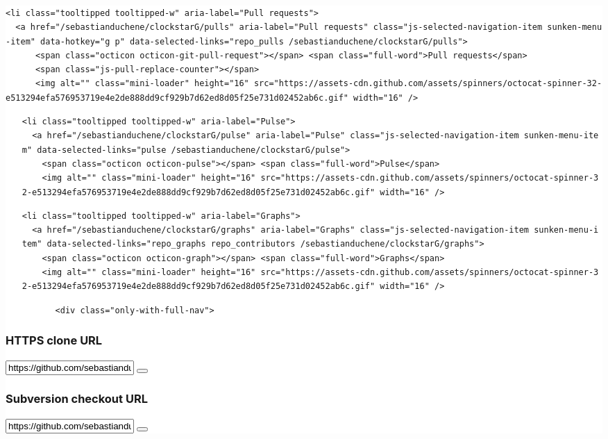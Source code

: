     <li class="tooltipped tooltipped-w" aria-label="Pull requests">
      <a href="/sebastianduchene/clockstarG/pulls" aria-label="Pull requests" class="js-selected-navigation-item sunken-menu-item" data-hotkey="g p" data-selected-links="repo_pulls /sebastianduchene/clockstarG/pulls">
          <span class="octicon octicon-git-pull-request"></span> <span class="full-word">Pull requests</span>
          <span class="js-pull-replace-counter"></span>
          <img alt="" class="mini-loader" height="16" src="https://assets-cdn.github.com/assets/spinners/octocat-spinner-32-e513294efa576953719e4e2de888dd9cf929b7d62ed8d05f25e731d02452ab6c.gif" width="16" />
</a>    </li>


  </ul>
  <div class="sunken-menu-separator"></div>
  <ul class="sunken-menu-group">

    <li class="tooltipped tooltipped-w" aria-label="Pulse">
      <a href="/sebastianduchene/clockstarG/pulse" aria-label="Pulse" class="js-selected-navigation-item sunken-menu-item" data-selected-links="pulse /sebastianduchene/clockstarG/pulse">
        <span class="octicon octicon-pulse"></span> <span class="full-word">Pulse</span>
        <img alt="" class="mini-loader" height="16" src="https://assets-cdn.github.com/assets/spinners/octocat-spinner-32-e513294efa576953719e4e2de888dd9cf929b7d62ed8d05f25e731d02452ab6c.gif" width="16" />
</a>    </li>

    <li class="tooltipped tooltipped-w" aria-label="Graphs">
      <a href="/sebastianduchene/clockstarG/graphs" aria-label="Graphs" class="js-selected-navigation-item sunken-menu-item" data-selected-links="repo_graphs repo_contributors /sebastianduchene/clockstarG/graphs">
        <span class="octicon octicon-graph"></span> <span class="full-word">Graphs</span>
        <img alt="" class="mini-loader" height="16" src="https://assets-cdn.github.com/assets/spinners/octocat-spinner-32-e513294efa576953719e4e2de888dd9cf929b7d62ed8d05f25e731d02452ab6c.gif" width="16" />
</a>    </li>
  </ul>


</nav>

              <div class="only-with-full-nav">
                  
<div class="clone-url open"
  data-protocol-type="http"
  data-url="/users/set_protocol?protocol_selector=http&amp;protocol_type=clone">
  <h3><span class="text-emphasized">HTTPS</span> clone URL</h3>
  <div class="input-group js-zeroclipboard-container">
    <input type="text" class="input-mini input-monospace js-url-field js-zeroclipboard-target"
           value="https://github.com/sebastianduchene/clockstarG.git" readonly="readonly">
    <span class="input-group-button">
      <button aria-label="Copy to clipboard" class="js-zeroclipboard btn btn-sm zeroclipboard-button" data-copied-hint="Copied!" type="button"><span class="octicon octicon-clippy"></span></button>
    </span>
  </div>
</div>

  
<div class="clone-url "
  data-protocol-type="subversion"
  data-url="/users/set_protocol?protocol_selector=subversion&amp;protocol_type=clone">
  <h3><span class="text-emphasized">Subversion</span> checkout URL</h3>
  <div class="input-group js-zeroclipboard-container">
    <input type="text" class="input-mini input-monospace js-url-field js-zeroclipboard-target"
           value="https://github.com/sebastianduchene/clockstarG" readonly="readonly">
    <span class="input-group-button">
      <button aria-label="Copy to clipboard" class="js-zeroclipboard btn btn-sm zeroclipboard-button" data-copied-hint="Copied!" type="button"><span class="octicon octicon-clippy"></span></button>
    </span>
  </div>
</div>
